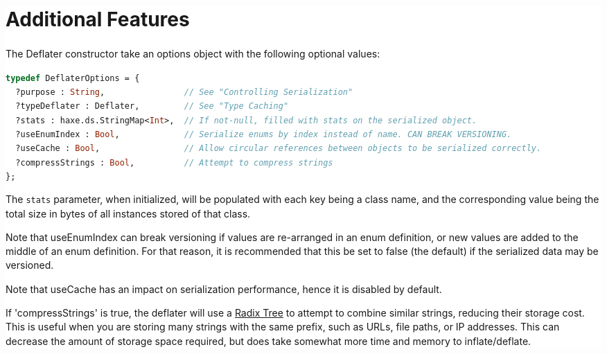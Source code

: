    
Additional Features
=================

The Deflater constructor take an options object with the following optional values:

```haxe
typedef DeflaterOptions = {
  ?purpose : String,                // See "Controlling Serialization"
  ?typeDeflater : Deflater,         // See "Type Caching"
  ?stats : haxe.ds.StringMap<Int>,  // If not-null, filled with stats on the serialized object.
  ?useEnumIndex : Bool,             // Serialize enums by index instead of name. CAN BREAK VERSIONING.
  ?useCache : Bool,                 // Allow circular references between objects to be serialized correctly.
  ?compressStrings : Bool,          // Attempt to compress strings
};
```

The `stats` parameter, when initialized, will be populated with each key being a class name, and the corresponding value being the total size in bytes of all instances stored of that class.

Note that useEnumIndex can break versioning if values are re-arranged in an enum definition, or new values are added to the middle of an enum definition. For that reason, it is recommended that this be set to false (the default) if the serialized data may be versioned.

Note that useCache has an impact on serialization performance, hence it is disabled by default.

If 'compressStrings' is true, the deflater will use a [Radix Tree](https://en.wikipedia.org/wiki/Radix_tree) to attempt to combine similar strings, reducing their storage cost. This is useful when you are storing many strings with the same prefix, such as URLs, file paths, or IP addresses. This can decrease the amount of storage space required, but does take somewhat more time and memory to inflate/deflate.
